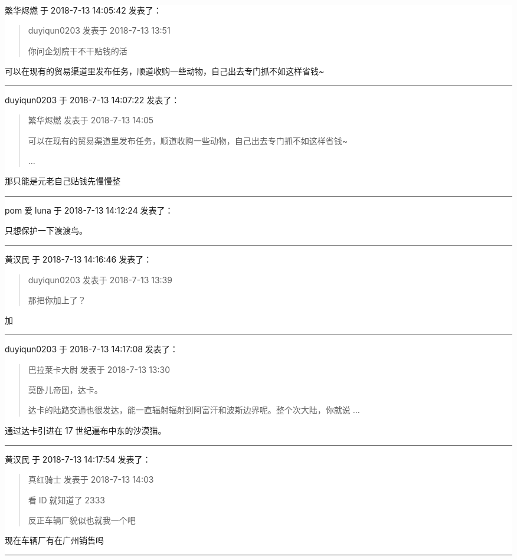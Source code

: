 
繁华烬燃 于 2018-7-13 14:05:42 发表了：

> duyiqun0203 发表于 2018-7-13 13:51
>
> 你问企划院干不干贴钱的活

可以在现有的贸易渠道里发布任务，顺道收购一些动物，自己出去专门抓不如这样省钱~

---

duyiqun0203 于 2018-7-13 14:07:22 发表了：

> 繁华烬燃 发表于 2018-7-13 14:05
>
> 可以在现有的贸易渠道里发布任务，顺道收购一些动物，自己出去专门抓不如这样省钱~
>
> ...

那只能是元老自己贴钱先慢慢整

---

pom 爱 luna 于 2018-7-13 14:12:24 发表了：

只想保护一下渡渡鸟。

---

黄汉民 于 2018-7-13 14:16:46 发表了：

> duyiqun0203 发表于 2018-7-13 13:39
>
> 那把你加上了？

加

---

duyiqun0203 于 2018-7-13 14:17:08 发表了：

> 巴拉莱卡大尉 发表于 2018-7-13 13:30
>
> 莫卧儿帝国，达卡。
>
> 达卡的陆路交通也很发达，能一直辐射辐射到阿富汗和波斯边界呢。整个次大陆，你就说 ...

通过达卡引进在 17 世纪遍布中东的沙漠猫。

---

黄汉民 于 2018-7-13 14:17:54 发表了：

> 真红骑士 发表于 2018-7-13 14:03
>
> 看 ID 就知道了 2333
>
> 反正车辆厂貌似也就我一个吧

现在车辆厂有在广州销售吗

---